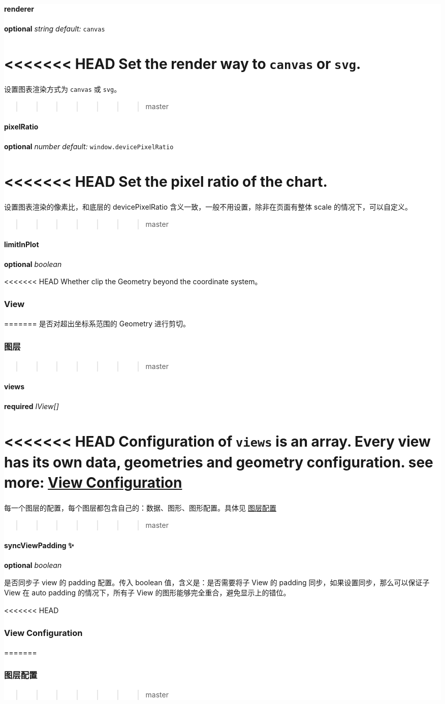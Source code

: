 #### renderer

<description>**optional** _string_ _default:_ `canvas`</description>

<<<<<<< HEAD
Set the render way to `canvas` or `svg`.
=======
设置图表渲染方式为 `canvas` 或 `svg`。
>>>>>>> master

#### pixelRatio

<description>**optional** _number_ _default:_ `window.devicePixelRatio`</description>

<<<<<<< HEAD
Set the pixel ratio of the chart.
=======
设置图表渲染的像素比，和底层的 devicePixelRatio 含义一致，一般不用设置，除非在页面有整体 scale 的情况下，可以自定义。
>>>>>>> master

#### limitInPlot

<description>**optional** _boolean_</description>

<<<<<<< HEAD
Whether clip the Geometry beyond the coordinate system。

### View
=======
是否对超出坐标系范围的 Geometry 进行剪切。

### 图层
>>>>>>> master

#### views

<description>**required** _IView\[]_</description>

<<<<<<< HEAD
Configuration of `views` is an array. Every view has its own data, geometries and geometry configuration. see more: [View Configuration](#viewconfiguration)
=======
每一个图层的配置，每个图层都包含自己的：数据、图形、图形配置。具体见 [图层配置](#图层配置)
>>>>>>> master

#### syncViewPadding ✨

<description>**optional** _boolean_</description>

是否同步子 view 的 padding 配置。传入 boolean 值，含义是：是否需要将子 View 的 padding 同步，如果设置同步，那么可以保证子 View 在 auto padding 的情况下，所有子 View 的图形能够完全重合，避免显示上的错位。

<<<<<<< HEAD
### View Configuration
=======
### 图层配置
>>>>>>> master
